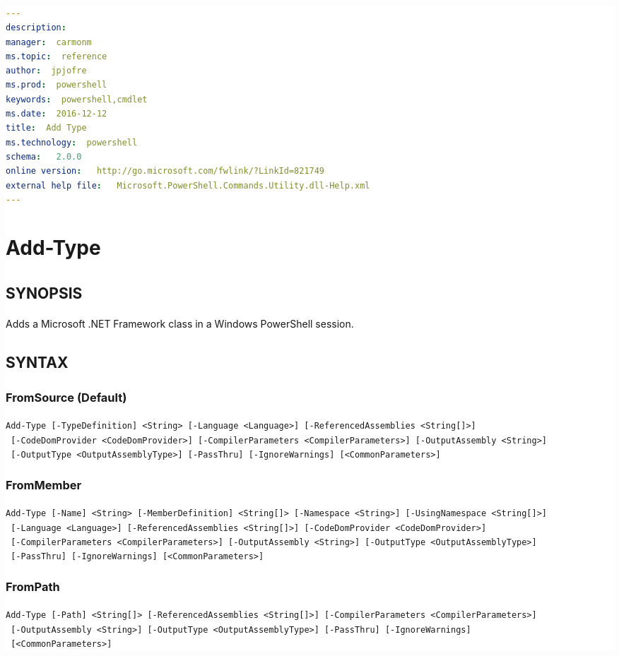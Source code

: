 ```yaml
---
description:  
manager:  carmonm
ms.topic:  reference
author:  jpjofre
ms.prod:  powershell
keywords:  powershell,cmdlet
ms.date:  2016-12-12
title:  Add Type
ms.technology:  powershell
schema:   2.0.0
online version:   http://go.microsoft.com/fwlink/?LinkId=821749
external help file:   Microsoft.PowerShell.Commands.Utility.dll-Help.xml
---
```



# Add-Type

## SYNOPSIS
Adds a Microsoft .NET Framework class in a Windows PowerShell session.

## SYNTAX

### FromSource (Default)
```
Add-Type [-TypeDefinition] <String> [-Language <Language>] [-ReferencedAssemblies <String[]>]
 [-CodeDomProvider <CodeDomProvider>] [-CompilerParameters <CompilerParameters>] [-OutputAssembly <String>]
 [-OutputType <OutputAssemblyType>] [-PassThru] [-IgnoreWarnings] [<CommonParameters>]
```

### FromMember
```
Add-Type [-Name] <String> [-MemberDefinition] <String[]> [-Namespace <String>] [-UsingNamespace <String[]>]
 [-Language <Language>] [-ReferencedAssemblies <String[]>] [-CodeDomProvider <CodeDomProvider>]
 [-CompilerParameters <CompilerParameters>] [-OutputAssembly <String>] [-OutputType <OutputAssemblyType>]
 [-PassThru] [-IgnoreWarnings] [<CommonParameters>]
```

### FromPath
```
Add-Type [-Path] <String[]> [-ReferencedAssemblies <String[]>] [-CompilerParameters <CompilerParameters>]
 [-OutputAssembly <String>] [-OutputType <OutputAssemblyType>] [-PassThru] [-IgnoreWarnings]
 [<CommonParameters>]
```
